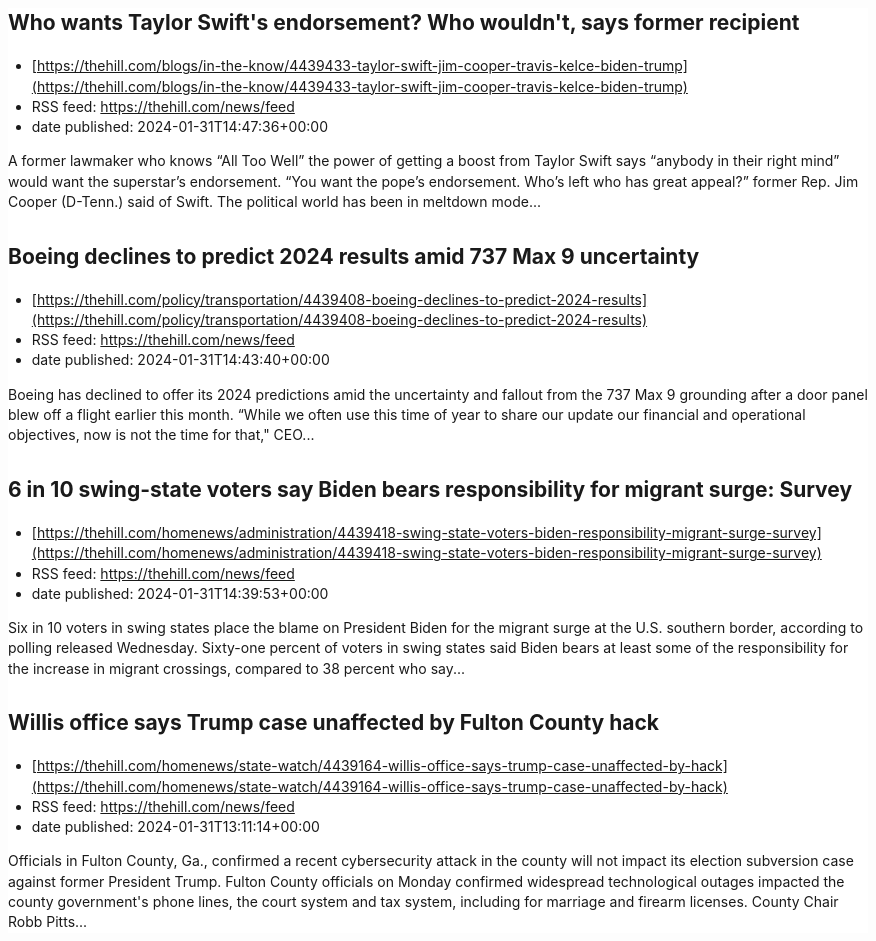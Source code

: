 ## Who wants Taylor Swift's endorsement? Who wouldn't, says former recipient
 - [https://thehill.com/blogs/in-the-know/4439433-taylor-swift-jim-cooper-travis-kelce-biden-trump](https://thehill.com/blogs/in-the-know/4439433-taylor-swift-jim-cooper-travis-kelce-biden-trump)
 - RSS feed: https://thehill.com/news/feed
 - date published: 2024-01-31T14:47:36+00:00

A former lawmaker who knows “All Too Well” the power of getting a boost from Taylor Swift says “anybody in their right mind” would want the superstar’s endorsement. “You want the pope’s endorsement. Who’s left who has great appeal?” former Rep. Jim Cooper (D-Tenn.) said of Swift. The political world has been in meltdown mode...

## Boeing declines to predict 2024 results amid 737 Max 9 uncertainty
 - [https://thehill.com/policy/transportation/4439408-boeing-declines-to-predict-2024-results](https://thehill.com/policy/transportation/4439408-boeing-declines-to-predict-2024-results)
 - RSS feed: https://thehill.com/news/feed
 - date published: 2024-01-31T14:43:40+00:00

Boeing has declined to offer its 2024 predictions amid the uncertainty and fallout from the 737 Max 9 grounding after a door panel blew off a flight earlier this month. “While we often use this time of year to share our update our financial and operational objectives, now is not the time for that," CEO...

## 6 in 10 swing-state voters say Biden bears responsibility for migrant surge: Survey
 - [https://thehill.com/homenews/administration/4439418-swing-state-voters-biden-responsibility-migrant-surge-survey](https://thehill.com/homenews/administration/4439418-swing-state-voters-biden-responsibility-migrant-surge-survey)
 - RSS feed: https://thehill.com/news/feed
 - date published: 2024-01-31T14:39:53+00:00

Six in 10 voters in swing states place the blame on President Biden for the migrant surge at the U.S. southern border, according to polling released Wednesday. Sixty-one percent of voters in swing states said Biden bears at least some of the responsibility for the increase in migrant crossings, compared to 38 percent who say...

## Willis office says Trump case unaffected by Fulton County hack
 - [https://thehill.com/homenews/state-watch/4439164-willis-office-says-trump-case-unaffected-by-hack](https://thehill.com/homenews/state-watch/4439164-willis-office-says-trump-case-unaffected-by-hack)
 - RSS feed: https://thehill.com/news/feed
 - date published: 2024-01-31T13:11:14+00:00

Officials in Fulton County, Ga., confirmed a recent cybersecurity attack in the county will not impact its election subversion case against former President Trump. Fulton County officials on Monday confirmed widespread technological outages impacted the county government's phone lines, the court system and tax system, including for marriage and firearm licenses. County Chair Robb Pitts...

